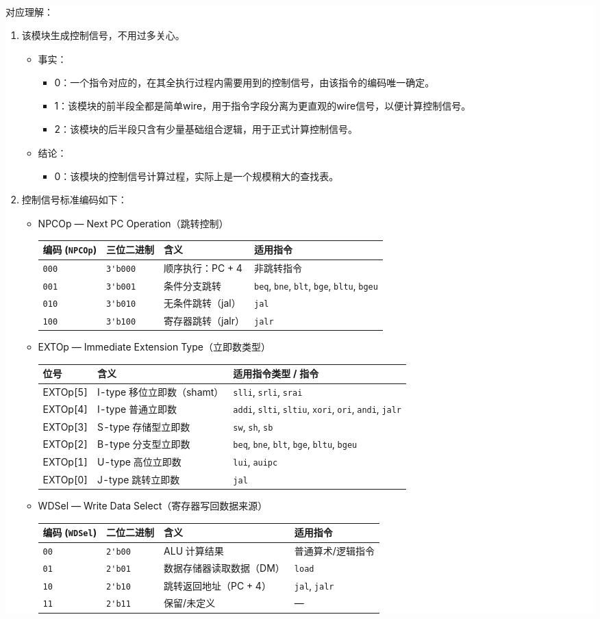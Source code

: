对应理解：

1. 该模块生成控制信号，不用过多关心。

    - 事实：

		- 0：一个指令对应的，在其全执行过程内需要用到的控制信号，由该指令的编码唯一确定。

		- 1：该模块的前半段全都是简单wire，用于指令字段分离为更直观的wire信号，以便计算控制信号。

		- 2：该模块的后半段只含有少量基础组合逻辑，用于正式计算控制信号。

	- 结论：

		- 0：该模块的控制信号计算过程，实际上是一个规模稍大的查找表。


2. 控制信号标准编码如下：

	- NPCOp — Next PC Operation（跳转控制）

        | 编码 (`NPCOp`) | 三位二进制 | 含义               | 适用指令                                   |
        | -------------- | ---------- | ------------------ | ------------------------------------------ |
        | `000`          | `3'b000`   | 顺序执行：PC + 4   | 非跳转指令                                 |
        | `001`          | `3'b001`   | 条件分支跳转       | `beq`, `bne`, `blt`, `bge`, `bltu`, `bgeu` |
        | `010`          | `3'b010`   | 无条件跳转（jal）  | `jal`                                      |
        | `100`          | `3'b100`   | 寄存器跳转（jalr） | `jalr`                                     |

	- EXTOp — Immediate Extension Type（立即数类型）
	
        | 位号     | 含义                       | 适用指令类型 / 指令                                    |
        | -------- | -------------------------- | ------------------------------------------------------ |
        | EXTOp[5] | I-type 移位立即数（shamt） | `slli`, `srli`, `srai`                                 |
        | EXTOp[4] | I-type 普通立即数          | `addi`, `slti`, `sltiu`, `xori`, `ori`, `andi`, `jalr` |
        | EXTOp[3] | S-type 存储型立即数        | `sw`, `sh`, `sb`                                       |
        | EXTOp[2] | B-type 分支型立即数        | `beq`, `bne`, `blt`, `bge`, `bltu`, `bgeu`             |
        | EXTOp[1] | U-type 高位立即数          | `lui`, `auipc`                                         |
        | EXTOp[0] | J-type 跳转立即数          | `jal`                                                  |

	- WDSel — Write Data Select（寄存器写回数据来源）
     
        | 编码 (`WDSel`) | 二位二进制 | 含义                     | 适用指令          |
        | -------------- | ---------- | ------------------------ | ----------------- |
        | `00`           | `2'b00`    | ALU 计算结果             | 普通算术/逻辑指令 |
        | `01`           | `2'b01`    | 数据存储器读取数据（DM） | `load`            |
        | `10`           | `2'b10`    | 跳转返回地址（PC + 4）   | `jal`, `jalr`     |
        | `11`           | `2'b11`    | 保留/未定义              | —                 |

	